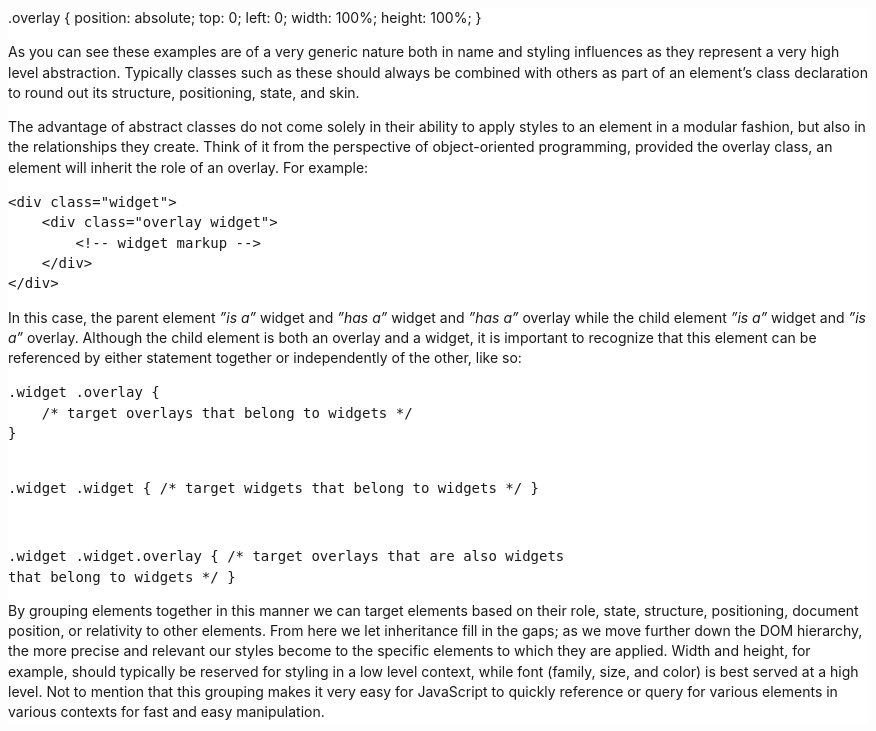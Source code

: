 .overlay {
    position: absolute;
    top: 0;
    left: 0;
    width: 100%;
    height: 100%;
}
</pre>
</div>

As you can see these examples are of a very generic nature both in name and styling influences as they represent a very high level abstraction. Typically classes such as these should always be combined with others as part of an element&#8217;s class declaration to round out its structure, positioning, state, and skin.

The advantage of abstract classes do not come solely in their ability to apply styles to an element in a modular fashion, but also in the relationships they create. Think of it from the perspective of object-oriented programming, provided the overlay class, an element will inherit the role of an overlay. For example: 

<div class="code-block">
  <pre class="prettyprint lang-html">
&lt;div class="widget"&gt;
    &lt;div class="overlay widget"&gt;
        &lt;!-- widget markup --&gt;
    &lt;/div&gt;
&lt;/div&gt;
</pre>
</div>

In this case, the parent element _”is a”_ widget and _”has a”_ widget and _”has a”_ overlay while the child element _”is a”_ widget and _”is a”_ overlay. Although the child element is both an overlay and a widget, it is important to recognize that this element can be referenced by either statement together or independently of the other, like so:

<div class="code-block">
  <pre class="prettyprint lang-css">
.widget .overlay {
    /* target overlays that belong to widgets */
}

.widget .widget {
    /* target widgets that belong to widgets */
}

.widget .widget.overlay {
    /* target overlays that are also widgets that belong to widgets */
}
</pre>
</div>

By grouping elements together in this manner we can target elements based on their role, state, structure, positioning, document position, or relativity to other elements. From here we let inheritance fill in the gaps; as we move further down the DOM hierarchy, the more precise and relevant our styles become to the specific elements to which they are applied. Width and height, for example, should typically be reserved for styling in a low level context, while font (family, size, and color) is best served at a high level. Not to mention that this grouping makes it very easy for JavaScript to quickly reference or query for various elements in various contexts for fast and easy manipulation.
